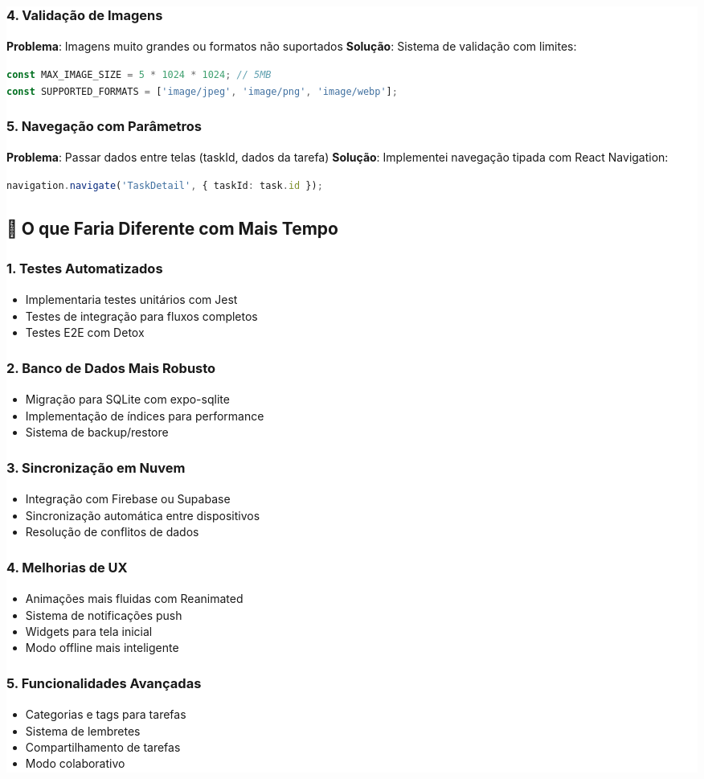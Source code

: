 ### **4. Validação de Imagens**

**Problema**: Imagens muito grandes ou formatos não suportados
**Solução**: Sistema de validação com limites:

```typescript
const MAX_IMAGE_SIZE = 5 * 1024 * 1024; // 5MB
const SUPPORTED_FORMATS = ['image/jpeg', 'image/png', 'image/webp'];
```

### **5. Navegação com Parâmetros**

**Problema**: Passar dados entre telas (taskId, dados da tarefa)
**Solução**: Implementei navegação tipada com React Navigation:

```typescript
navigation.navigate('TaskDetail', { taskId: task.id });
```

## 🔮 O que Faria Diferente com Mais Tempo

### **1. Testes Automatizados**

- Implementaria testes unitários com Jest
- Testes de integração para fluxos completos
- Testes E2E com Detox

### **2. Banco de Dados Mais Robusto**

- Migração para SQLite com expo-sqlite
- Implementação de índices para performance
- Sistema de backup/restore

### **3. Sincronização em Nuvem**

- Integração com Firebase ou Supabase
- Sincronização automática entre dispositivos
- Resolução de conflitos de dados

### **4. Melhorias de UX**

- Animações mais fluidas com Reanimated
- Sistema de notificações push
- Widgets para tela inicial
- Modo offline mais inteligente

### **5. Funcionalidades Avançadas**

- Categorias e tags para tarefas
- Sistema de lembretes
- Compartilhamento de tarefas
- Modo colaborativo
